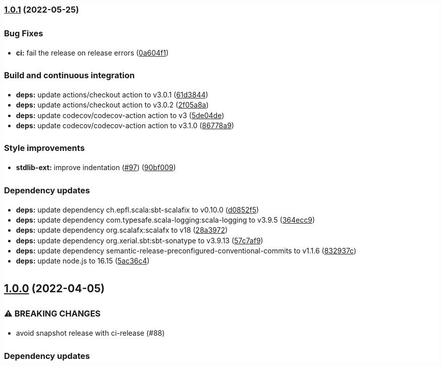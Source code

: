 ### [1.0.1](https://github.com/scafi/scafi/compare/v1.0.0...v1.0.1) (2022-05-25)


### Bug Fixes

* **ci:** fail the release on release errors ([0a604f1](https://github.com/scafi/scafi/commit/0a604f153a78f86999ca0bb499403b5e80cc7c04))


### Build and continuous integration

* **deps:** update actions/checkout action to v3.0.1 ([61d3844](https://github.com/scafi/scafi/commit/61d38441d3fc6e77e698c13921fab1017af6a9a1))
* **deps:** update actions/checkout action to v3.0.2 ([2f05a8a](https://github.com/scafi/scafi/commit/2f05a8aa63b0153ff494928366246a03fe793a26))
* **deps:** update codecov/codecov-action action to v3 ([5de04de](https://github.com/scafi/scafi/commit/5de04de453ec4b11aa3783dfdf6e975cfc436f9f))
* **deps:** update codecov/codecov-action action to v3.1.0 ([86778a9](https://github.com/scafi/scafi/commit/86778a9c8febbbccac522076fb7b0c3d08486689))


### Style improvements

* **stdlib-ext:** improve indentation ([#97](https://github.com/scafi/scafi/issues/97)) ([90bf009](https://github.com/scafi/scafi/commit/90bf009ad25eecffc72a82a9abf8bc63f479a61a))


### Dependency updates

* **deps:** update dependency ch.epfl.scala:sbt-scalafix to v0.10.0 ([d0852f5](https://github.com/scafi/scafi/commit/d0852f585458e823d4df44132a71b9f3db4b7193))
* **deps:** update dependency com.typesafe.scala-logging:scala-logging to v3.9.5 ([364ecc9](https://github.com/scafi/scafi/commit/364ecc9cdc10d63075ba69f933f995e87b1540ae))
* **deps:** update dependency org.scalafx:scalafx to v18 ([28a3972](https://github.com/scafi/scafi/commit/28a3972120dff1baf3032e29a67c8e7c7951c392))
* **deps:** update dependency org.xerial.sbt:sbt-sonatype to v3.9.13 ([57c7af9](https://github.com/scafi/scafi/commit/57c7af951fe497e15967a8b083cc12806380d458))
* **deps:** update dependency semantic-release-preconfigured-conventional-commits to v1.1.6 ([832937c](https://github.com/scafi/scafi/commit/832937ce057eade2ca1e6360c96dd3bb39261147))
* **deps:** update node.js to 16.15 ([5ac36c4](https://github.com/scafi/scafi/commit/5ac36c4206096dcaa4f31b0e1778d9920a604172))

## [1.0.0](https://github.com/scafi/scafi/compare/v0.4.0...v1.0.0) (2022-04-05)


### ⚠ BREAKING CHANGES

* avoid snapshot release with ci-release (#88)

### Dependency updates
